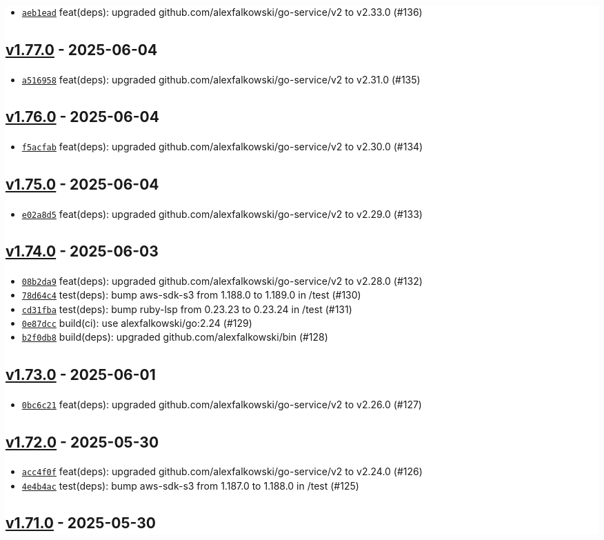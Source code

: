 - [`aeb1ead`](https://github.com/alexfalkowski/sashactl/commit/aeb1ead7e34a377692904f5c88ef54e730a95c98) feat(deps): upgraded github.com/alexfalkowski/go-service/v2 to v2.33.0 (#136)

## [v1.77.0](https://github.com/alexfalkowski/sashactl/releases/tag/v1.77.0) - 2025-06-04

- [`a516958`](https://github.com/alexfalkowski/sashactl/commit/a5169580fe501b8dfddcf5f6ac779ca9670e3ccd) feat(deps): upgraded github.com/alexfalkowski/go-service/v2 to v2.31.0 (#135)

## [v1.76.0](https://github.com/alexfalkowski/sashactl/releases/tag/v1.76.0) - 2025-06-04

- [`f5acfab`](https://github.com/alexfalkowski/sashactl/commit/f5acfabb7e884865839ce8bc0494cca06814cd83) feat(deps): upgraded github.com/alexfalkowski/go-service/v2 to v2.30.0 (#134)

## [v1.75.0](https://github.com/alexfalkowski/sashactl/releases/tag/v1.75.0) - 2025-06-04

- [`e02a8d5`](https://github.com/alexfalkowski/sashactl/commit/e02a8d53aff56be5a54e176ee53db67cbb83143b) feat(deps): upgraded github.com/alexfalkowski/go-service/v2 to v2.29.0 (#133)

## [v1.74.0](https://github.com/alexfalkowski/sashactl/releases/tag/v1.74.0) - 2025-06-03

- [`08b2da9`](https://github.com/alexfalkowski/sashactl/commit/08b2da92e5b9eb86e7af49ff97b9c03d86359c91) feat(deps): upgraded github.com/alexfalkowski/go-service/v2 to v2.28.0 (#132)
- [`78d64c4`](https://github.com/alexfalkowski/sashactl/commit/78d64c4bfe6c8cbf162eeff8a22e4b0b201ecf81) test(deps): bump aws-sdk-s3 from 1.188.0 to 1.189.0 in /test (#130)
- [`cd31fba`](https://github.com/alexfalkowski/sashactl/commit/cd31fba100f5210e51588bbc12940fe42207b9bb) test(deps): bump ruby-lsp from 0.23.23 to 0.23.24 in /test (#131)
- [`0e87dcc`](https://github.com/alexfalkowski/sashactl/commit/0e87dcc82c926cf4c4da21aa5fc0a77aa1c83594) build(ci): use alexfalkowski/go:2.24 (#129)
- [`b2f0db8`](https://github.com/alexfalkowski/sashactl/commit/b2f0db8f57e6ac37832d1449e974bc946ad0909d) build(deps): upgraded github.com/alexfalkowski/bin (#128)

## [v1.73.0](https://github.com/alexfalkowski/sashactl/releases/tag/v1.73.0) - 2025-06-01

- [`0bc6c21`](https://github.com/alexfalkowski/sashactl/commit/0bc6c210ac5e7e13448cb4bdbf2449fcc0c754c8) feat(deps): upgraded github.com/alexfalkowski/go-service/v2 to v2.26.0 (#127)

## [v1.72.0](https://github.com/alexfalkowski/sashactl/releases/tag/v1.72.0) - 2025-05-30

- [`acc4f0f`](https://github.com/alexfalkowski/sashactl/commit/acc4f0ff9b9f891683721fd078bb7502896713fe) feat(deps): upgraded github.com/alexfalkowski/go-service/v2 to v2.24.0 (#126)
- [`4e4b4ac`](https://github.com/alexfalkowski/sashactl/commit/4e4b4acf4034391a9157e47ea487fdca995b0022) test(deps): bump aws-sdk-s3 from 1.187.0 to 1.188.0 in /test (#125)

## [v1.71.0](https://github.com/alexfalkowski/sashactl/releases/tag/v1.71.0) - 2025-05-30
